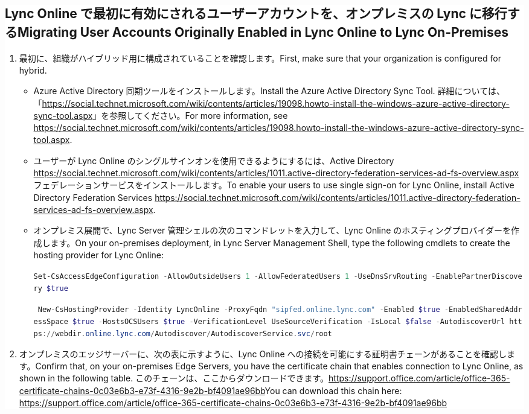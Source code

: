 

</div>

<div>

## <a name="migrating-user-accounts-originally-enabled-in-lync-online-to-lync-on-premises"></a><span data-ttu-id="9b000-107">Lync Online で最初に有効にされるユーザーアカウントを、オンプレミスの Lync に移行する</span><span class="sxs-lookup"><span data-stu-id="9b000-107">Migrating User Accounts Originally Enabled in Lync Online to Lync On-Premises</span></span>

1.  <span data-ttu-id="9b000-108">最初に、組織がハイブリッド用に構成されていることを確認します。</span><span class="sxs-lookup"><span data-stu-id="9b000-108">First, make sure that your organization is configured for hybrid.</span></span>
    
      - <span data-ttu-id="9b000-109">Azure Active Directory 同期ツールをインストールします。</span><span class="sxs-lookup"><span data-stu-id="9b000-109">Install the Azure Active Directory Sync Tool.</span></span> <span data-ttu-id="9b000-110">詳細については、「<https://social.technet.microsoft.com/wiki/contents/articles/19098.howto-install-the-windows-azure-active-directory-sync-tool.aspx>」を参照してください。</span><span class="sxs-lookup"><span data-stu-id="9b000-110">For more information, see <https://social.technet.microsoft.com/wiki/contents/articles/19098.howto-install-the-windows-azure-active-directory-sync-tool.aspx>.</span></span>
    
      - <span data-ttu-id="9b000-111">ユーザーが Lync Online のシングルサインオンを使用できるようにするには、Active Directory <https://social.technet.microsoft.com/wiki/contents/articles/1011.active-directory-federation-services-ad-fs-overview.aspx>フェデレーションサービスをインストールします。</span><span class="sxs-lookup"><span data-stu-id="9b000-111">To enable your users to use single sign-on for Lync Online, install Active Directory Federation Services <https://social.technet.microsoft.com/wiki/contents/articles/1011.active-directory-federation-services-ad-fs-overview.aspx>.</span></span>
    
      - <span data-ttu-id="9b000-112">オンプレミス展開で、Lync Server 管理シェルの次のコマンドレットを入力して、Lync Online のホスティングプロバイダーを作成します。</span><span class="sxs-lookup"><span data-stu-id="9b000-112">On your on-premises deployment, in Lync Server Management Shell, type the following cmdlets to create the hosting provider for Lync Online:</span></span>
        
           ```PowerShell
           Set-CsAccessEdgeConfiguration -AllowOutsideUsers 1 -AllowFederatedUsers 1 -UseDnsSrvRouting -EnablePartnerDiscovery $true
           ```
        
           ```PowerShell
            New-CsHostingProvider -Identity LyncOnline -ProxyFqdn "sipfed.online.lync.com" -Enabled $true -EnabledSharedAddressSpace $true -HostsOCSUsers $true -VerificationLevel UseSourceVerification -IsLocal $false -AutodiscoverUrl https://webdir.online.lync.com/Autodiscover/AutodiscoverService.svc/root
           ```

2.  <span data-ttu-id="9b000-113">オンプレミスのエッジサーバーに、次の表に示すように、Lync Online への接続を可能にする証明書チェーンがあることを確認します。</span><span class="sxs-lookup"><span data-stu-id="9b000-113">Confirm that, on your on-premises Edge Servers, you have the certificate chain that enables connection to Lync Online, as shown in the following table.</span></span> <span data-ttu-id="9b000-114">このチェーンは、ここからダウンロードできます。https://support.office.com/article/office-365-certificate-chains-0c03e6b3-e73f-4316-9e2b-bf4091ae96bb</span><span class="sxs-lookup"><span data-stu-id="9b000-114">You can download this chain here: https://support.office.com/article/office-365-certificate-chains-0c03e6b3-e73f-4316-9e2b-bf4091ae96bb</span></span>
